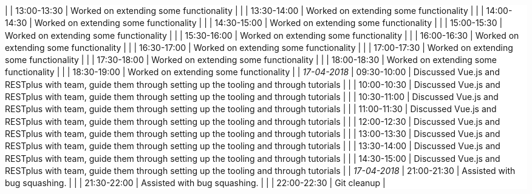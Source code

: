 |              | 13:00-13:30 | Worked on extending some functionality                                                                             |
|              | 13:30-14:00 | Worked on extending some functionality                                                                             |
|              | 14:00-14:30 | Worked on extending some functionality                                                                             |
|              | 14:30-15:00 | Worked on extending some functionality                                                                             |
|              | 15:00-15:30 | Worked on extending some functionality                                                                             |
|              | 15:30-16:00 | Worked on extending some functionality                                                                             |
|              | 16:00-16:30 | Worked on extending some functionality                                                                             |
|              | 16:30-17:00 | Worked on extending some functionality                                                                             |
|              | 17:00-17:30 | Worked on extending some functionality                                                                             |
|              | 17:30-18:00 | Worked on extending some functionality                                                                             |
|              | 18:00-18:30 | Worked on extending some functionality                                                                             |
|              | 18:30-19:00 | Worked on extending some functionality                                                                             |
| *17-04-2018* | 09:30-10:00 | Discussed Vue.js and RESTplus with team, guide them through setting up the tooling and through tutorials           |
|              | 10:00-10:30 | Discussed Vue.js and RESTplus with team, guide them through setting up the tooling and through tutorials           |
|              | 10:30-11:00 | Discussed Vue.js and RESTplus with team, guide them through setting up the tooling and through tutorials           |
|              | 11:00-11:30 | Discussed Vue.js and RESTplus with team, guide them through setting up the tooling and through tutorials           |
|              | 12:00-12:30 | Discussed Vue.js and RESTplus with team, guide them through setting up the tooling and through tutorials           |
|              | 13:00-13:30 | Discussed Vue.js and RESTplus with team, guide them through setting up the tooling and through tutorials           |
|              | 13:30-14:00 | Discussed Vue.js and RESTplus with team, guide them through setting up the tooling and through tutorials           |
|              | 14:30-15:00 | Discussed Vue.js and RESTplus with team, guide them through setting up the tooling and through tutorials           |
| *17-04-2018* | 21:00-21:30 | Assisted with bug squashing.                                                                                       |
|              | 21:30-22:00 | Assisted with bug squashing.                                                                                       |
|              | 22:00-22:30 | Git cleanup                                                                                                        |
